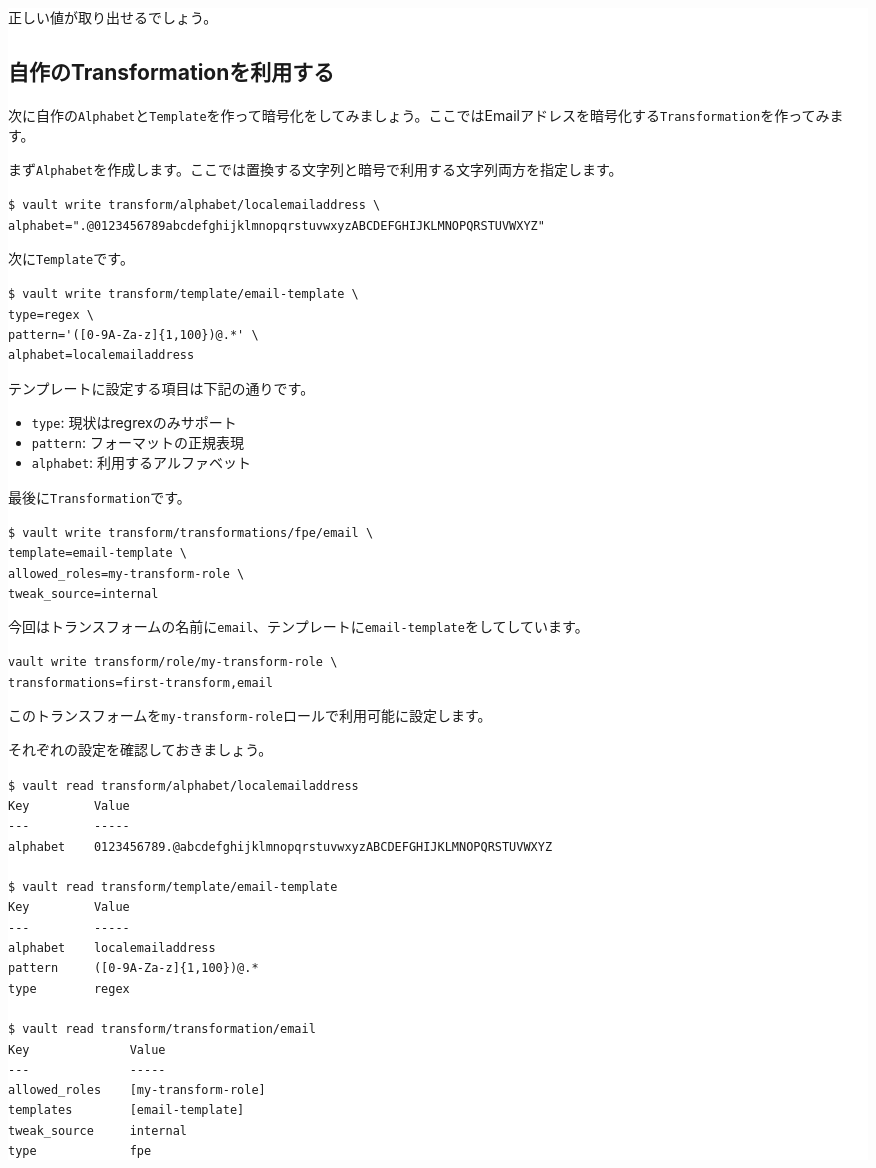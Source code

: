 正しい値が取り出せるでしょう。

## 自作のTransformationを利用する

次に自作の`Alphabet`と`Template`を作って暗号化をしてみましょう。ここではEmailアドレスを暗号化する`Transformation`を作ってみます。

まず`Alphabet`を作成します。ここでは置換する文字列と暗号で利用する文字列両方を指定します。

```shell
$ vault write transform/alphabet/localemailaddress \
alphabet=".@0123456789abcdefghijklmnopqrstuvwxyzABCDEFGHIJKLMNOPQRSTUVWXYZ"
```

次に`Template`です。

```shell
$ vault write transform/template/email-template \
type=regex \
pattern='([0-9A-Za-z]{1,100})@.*' \
alphabet=localemailaddress
```
テンプレートに設定する項目は下記の通りです。

* `type`: 現状はregrexのみサポート
* `pattern`: フォーマットの正規表現
* `alphabet`: 利用するアルファベット


最後に`Transformation`です。

```shell
$ vault write transform/transformations/fpe/email \
template=email-template \
allowed_roles=my-transform-role \
tweak_source=internal
```

今回はトランスフォームの名前に`email`、テンプレートに`email-template`をしてしています。

```shell
vault write transform/role/my-transform-role \
transformations=first-transform,email
```

このトランスフォームを`my-transform-role`ロールで利用可能に設定します。

それぞれの設定を確認しておきましょう。

```console
$ vault read transform/alphabet/localemailaddress
Key         Value
---         -----
alphabet    0123456789.@abcdefghijklmnopqrstuvwxyzABCDEFGHIJKLMNOPQRSTUVWXYZ

$ vault read transform/template/email-template
Key         Value
---         -----
alphabet    localemailaddress
pattern     ([0-9A-Za-z]{1,100})@.*
type        regex

$ vault read transform/transformation/email
Key              Value
---              -----
allowed_roles    [my-transform-role]
templates        [email-template]
tweak_source     internal
type             fpe
```
